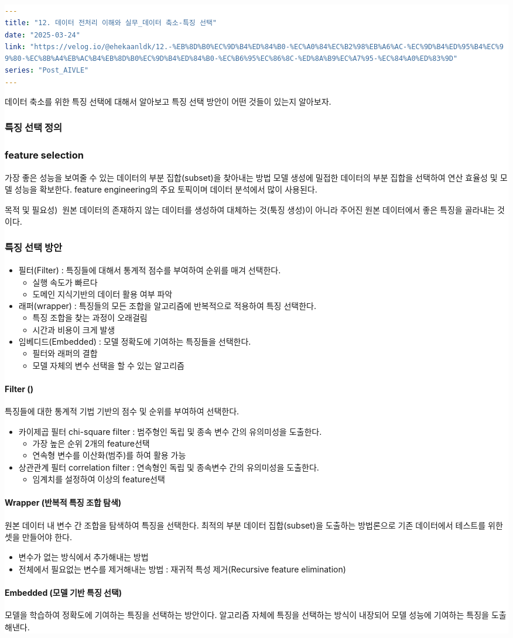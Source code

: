 ```yaml
---
title: "12. 데이터 전처리 이해와 실무_데이터 축소-특징 선택"
date: "2025-03-24"
link: "https://velog.io/@ehekaanldk/12.-%EB%8D%B0%EC%9D%B4%ED%84%B0-%EC%A0%84%EC%B2%98%EB%A6%AC-%EC%9D%B4%ED%95%B4%EC%99%80-%EC%8B%A4%EB%AC%B4%EB%8D%B0%EC%9D%B4%ED%84%B0-%EC%B6%95%EC%86%8C-%ED%8A%B9%EC%A7%95-%EC%84%A0%ED%83%9D"
series: "Post_AIVLE"
---
```


<p>데이터 축소를 위한 특징 선택에 대해서 알아보고 특징 선택 방안이 어떤 것들이 있는지 알아보자.</p>
<h3 id="특징-선택-정의">특징 선택 정의</h3>
<h3 id="feature-selection">feature selection</h3>
<p>가장 좋은 성능을 보여줄 수 있는 데이터의 부분 집합(subset)을 찾아내는 방법
모델 생성에 밀접한 데이터의 부분 집합을 선택하여 연산 효율성 및 모델 성능을 확보한다. 
feature engineering의 주요 토픽이며 데이터 분석에서 많이 사용된다. </p>
<p>목적 및 필요성)
<img alt="" src="https://velog.velcdn.com/images/ehekaanldk/post/803a68ef-538d-485f-8ba5-7fad3686cab9/image.png" />
원본 데이터의 존재하지 않는 데이터를 생성하여 대체하는 것(툭징 생성)이 아니라 주어진 원본 데이터에서 좋은 특징을 골라내는 것이다. </p>
<h3 id="특징-선택-방안">특징 선택 방안</h3>
<ul>
<li>필터(Filter) : 특징들에 대해서 통계적 점수를 부여하여 순위를 매겨 선택한다. <ul>
<li>실행 속도가 빠르다</li>
<li>도메인 지식기반의 데이터 활용 여부 파악</li>
</ul>
</li>
<li>래퍼(wrapper) : 특징들의 모든 조합을 알고리즘에 반복적으로 적용하여 특징 선택한다.<ul>
<li>특징 조합을 찾는 과정이 오래걸림</li>
<li>시간과 비용이 크게 발생</li>
</ul>
</li>
<li>임베디드(Embedded) : 모델 정확도에 기여하는 특징들을 선택한다.<ul>
<li>필터와 래퍼의 결합</li>
<li>모델 자체의 변수 선택을 할 수 있는 알고리즘</li>
</ul>
</li>
</ul>
<h4 id="filter-">Filter ()</h4>
<p>특징들에 대한 통계적 기법 기반의 점수 및 순위를 부여하여 선택한다. </p>
<ul>
<li>카이제곱 필터 chi-square filter : 범주형인 독립 및 종속 변수 간의 유의미성을 도출한다.<ul>
<li>가장 높은 순위 2개의 feature선택</li>
<li>연속형 변수를 이산화(범주)를 하여 활용 가능</li>
</ul>
</li>
<li>상관관계 필터 correlation filter : 연속형인 독립 및 종속변수 간의 유의미성을 도출한다. <ul>
<li>임계치를 설정하여 이상의 feature선택</li>
</ul>
</li>
</ul>
<h4 id="wrapper-반복적-특징-조합-탐색">Wrapper (반복적 특징 조합 탐색)</h4>
<p>원본 데이터 내 변수 간 조합을 탐색하여 특징을 선택한다. 최적의 부분 데이터 집합(subset)을 도출하는 방법론으로 기존 데이터에서 테스트를 위한 셋을 만들어야 한다. 
<img alt="" src="https://velog.velcdn.com/images/ehekaanldk/post/d7b31e78-38b6-4568-ac2b-abcb49b7b714/image.png" /></p>
<ul>
<li>변수가 없는 방식에서 추가해내는 방법</li>
<li>전체에서 필요없는 변수를 제거해내는 방법 : 재귀적 특성 제거(Recursive feature elimination)</li>
</ul>
<h4 id="embedded-모델-기반-특징-선택">Embedded (모델 기반 특징 선택)</h4>
<p>모델을 학습하여 정확도에 기여하는 특징을 선택하는 방안이다. 알고리즘 자체에 특징을 선택하는 방식이 내장되어 모델 성능에 기여하는 특징을 도출해낸다. 
<img alt="" src="https://velog.velcdn.com/images/ehekaanldk/post/ff90e13e-e50d-451c-b542-9445acb3e5b2/image.png" /></p>
<ul>
